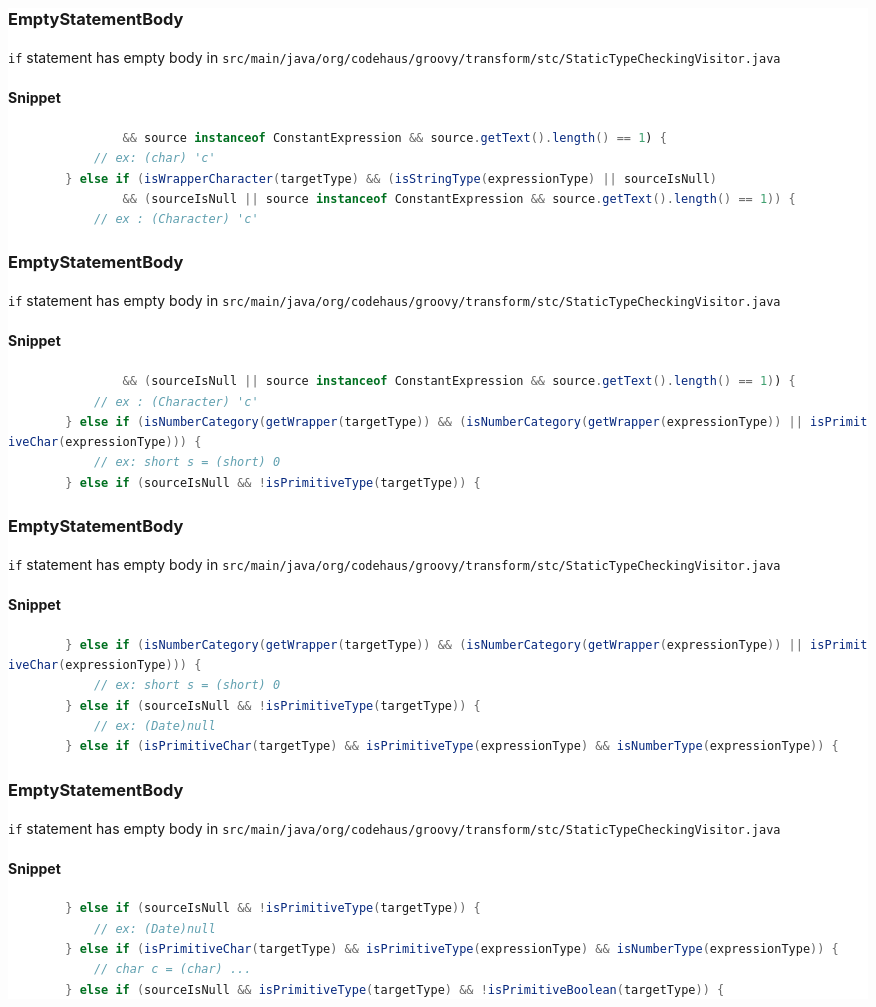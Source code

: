 ### EmptyStatementBody
`if` statement has empty body
in `src/main/java/org/codehaus/groovy/transform/stc/StaticTypeCheckingVisitor.java`
#### Snippet
```java
                && source instanceof ConstantExpression && source.getText().length() == 1) {
            // ex: (char) 'c'
        } else if (isWrapperCharacter(targetType) && (isStringType(expressionType) || sourceIsNull)
                && (sourceIsNull || source instanceof ConstantExpression && source.getText().length() == 1)) {
            // ex : (Character) 'c'
```

### EmptyStatementBody
`if` statement has empty body
in `src/main/java/org/codehaus/groovy/transform/stc/StaticTypeCheckingVisitor.java`
#### Snippet
```java
                && (sourceIsNull || source instanceof ConstantExpression && source.getText().length() == 1)) {
            // ex : (Character) 'c'
        } else if (isNumberCategory(getWrapper(targetType)) && (isNumberCategory(getWrapper(expressionType)) || isPrimitiveChar(expressionType))) {
            // ex: short s = (short) 0
        } else if (sourceIsNull && !isPrimitiveType(targetType)) {
```

### EmptyStatementBody
`if` statement has empty body
in `src/main/java/org/codehaus/groovy/transform/stc/StaticTypeCheckingVisitor.java`
#### Snippet
```java
        } else if (isNumberCategory(getWrapper(targetType)) && (isNumberCategory(getWrapper(expressionType)) || isPrimitiveChar(expressionType))) {
            // ex: short s = (short) 0
        } else if (sourceIsNull && !isPrimitiveType(targetType)) {
            // ex: (Date)null
        } else if (isPrimitiveChar(targetType) && isPrimitiveType(expressionType) && isNumberType(expressionType)) {
```

### EmptyStatementBody
`if` statement has empty body
in `src/main/java/org/codehaus/groovy/transform/stc/StaticTypeCheckingVisitor.java`
#### Snippet
```java
        } else if (sourceIsNull && !isPrimitiveType(targetType)) {
            // ex: (Date)null
        } else if (isPrimitiveChar(targetType) && isPrimitiveType(expressionType) && isNumberType(expressionType)) {
            // char c = (char) ...
        } else if (sourceIsNull && isPrimitiveType(targetType) && !isPrimitiveBoolean(targetType)) {
```
